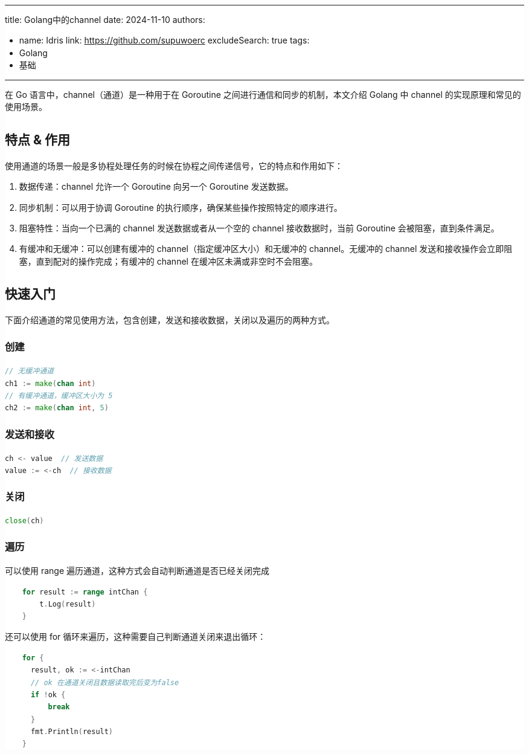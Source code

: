  ---
title: Golang中的channel
date: 2024-11-10
authors:
- name: Idris
  link: https://github.com/supuwoerc
  excludeSearch: true
  tags:
- Golang
- 基础
---

在 Go 语言中，channel（通道）是一种用于在 Goroutine 之间进行通信和同步的机制，本文介绍 Golang 中 channel 的实现原理和常见的使用场景。


## 特点 & 作用
使用通道的场景一般是多协程处理任务的时候在协程之间传递信号，它的特点和作用如下：

1. 数据传递：channel 允许一个 Goroutine 向另一个 Goroutine 发送数据。

2. 同步机制：可以用于协调 Goroutine 的执行顺序，确保某些操作按照特定的顺序进行。

3. 阻塞特性：当向一个已满的 channel 发送数据或者从一个空的 channel 接收数据时，当前 Goroutine 会被阻塞，直到条件满足。

4. 有缓冲和无缓冲：可以创建有缓冲的 channel（指定缓冲区大小）和无缓冲的 channel。无缓冲的 channel 发送和接收操作会立即阻塞，直到配对的操作完成；有缓冲的 channel 在缓冲区未满或非空时不会阻塞。

## 快速入门
下面介绍通道的常见使用方法，包含创建，发送和接收数据，关闭以及遍历的两种方式。

### 创建
```go
// 无缓冲通道
ch1 := make(chan int)
// 有缓冲通道，缓冲区大小为 5
ch2 := make(chan int, 5)
```
### 发送和接收
```go
ch <- value  // 发送数据
value := <-ch  // 接收数据
```
### 关闭
```go
close(ch)
```
### 遍历
可以使用 range 遍历通道，这种方式会自动判断通道是否已经关闭完成
```go
    for result := range intChan {
        t.Log(result)
    }
```
还可以使用 for 循环来遍历，这种需要自己判断通道关闭来退出循环：
```go		
    for {
      result, ok := <-intChan
      // ok 在通道关闭且数据读取完后变为false
      if !ok {
          break
      }
      fmt.Println(result)
	}
```
